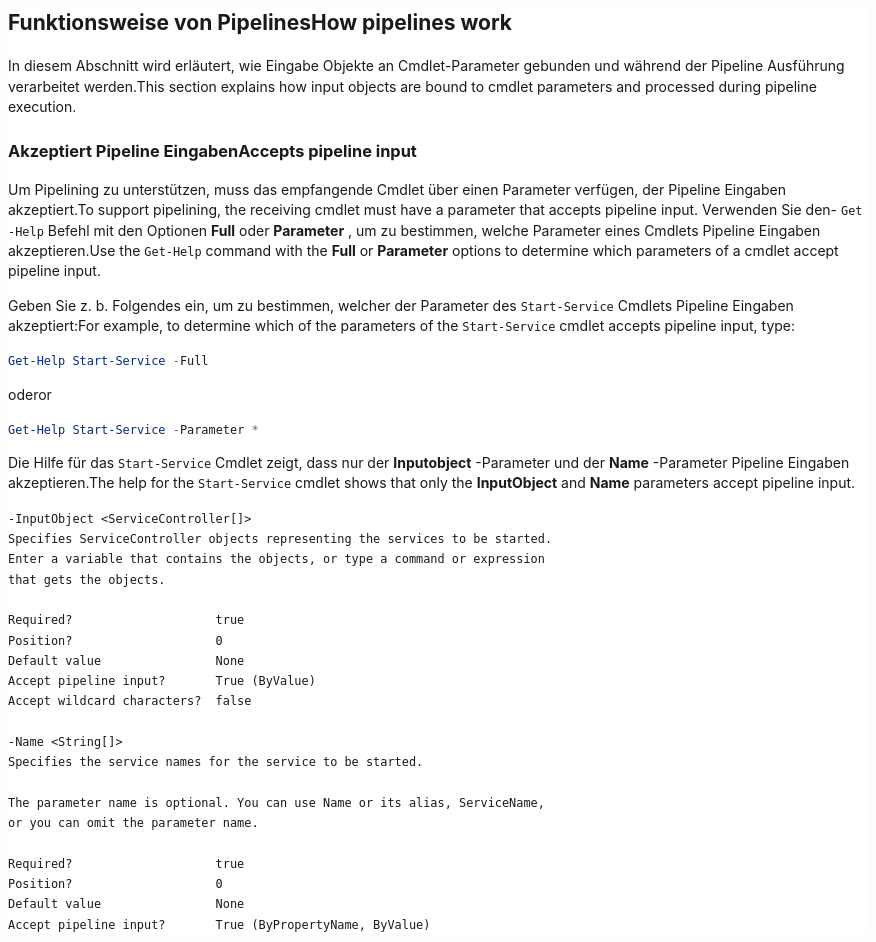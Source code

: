 ## <a name="how-pipelines-work"></a><span data-ttu-id="24442-142">Funktionsweise von Pipelines</span><span class="sxs-lookup"><span data-stu-id="24442-142">How pipelines work</span></span>

<span data-ttu-id="24442-143">In diesem Abschnitt wird erläutert, wie Eingabe Objekte an Cmdlet-Parameter gebunden und während der Pipeline Ausführung verarbeitet werden.</span><span class="sxs-lookup"><span data-stu-id="24442-143">This section explains how input objects are bound to cmdlet parameters and processed during pipeline execution.</span></span>

### <a name="accepts-pipeline-input"></a><span data-ttu-id="24442-144">Akzeptiert Pipeline Eingaben</span><span class="sxs-lookup"><span data-stu-id="24442-144">Accepts pipeline input</span></span>

<span data-ttu-id="24442-145">Um Pipelining zu unterstützen, muss das empfangende Cmdlet über einen Parameter verfügen, der Pipeline Eingaben akzeptiert.</span><span class="sxs-lookup"><span data-stu-id="24442-145">To support pipelining, the receiving cmdlet must have a parameter that accepts pipeline input.</span></span> <span data-ttu-id="24442-146">Verwenden Sie den- `Get-Help` Befehl mit den Optionen **Full** oder **Parameter** , um zu bestimmen, welche Parameter eines Cmdlets Pipeline Eingaben akzeptieren.</span><span class="sxs-lookup"><span data-stu-id="24442-146">Use the `Get-Help` command with the **Full** or **Parameter** options to determine which parameters of a cmdlet accept pipeline input.</span></span>

<span data-ttu-id="24442-147">Geben Sie z. b. Folgendes ein, um zu bestimmen, welcher der Parameter des `Start-Service` Cmdlets Pipeline Eingaben akzeptiert:</span><span class="sxs-lookup"><span data-stu-id="24442-147">For example, to determine which of the parameters of the `Start-Service` cmdlet accepts pipeline input, type:</span></span>

```powershell
Get-Help Start-Service -Full
```

<span data-ttu-id="24442-148">oder</span><span class="sxs-lookup"><span data-stu-id="24442-148">or</span></span>

```powershell
Get-Help Start-Service -Parameter *
```

<span data-ttu-id="24442-149">Die Hilfe für das `Start-Service` Cmdlet zeigt, dass nur der **Inputobject** -Parameter und der **Name** -Parameter Pipeline Eingaben akzeptieren.</span><span class="sxs-lookup"><span data-stu-id="24442-149">The help for the `Start-Service` cmdlet shows that only the **InputObject** and **Name** parameters accept pipeline input.</span></span>

```Output
-InputObject <ServiceController[]>
Specifies ServiceController objects representing the services to be started.
Enter a variable that contains the objects, or type a command or expression
that gets the objects.

Required?                    true
Position?                    0
Default value                None
Accept pipeline input?       True (ByValue)
Accept wildcard characters?  false

-Name <String[]>
Specifies the service names for the service to be started.

The parameter name is optional. You can use Name or its alias, ServiceName,
or you can omit the parameter name.

Required?                    true
Position?                    0
Default value                None
Accept pipeline input?       True (ByPropertyName, ByValue)
```